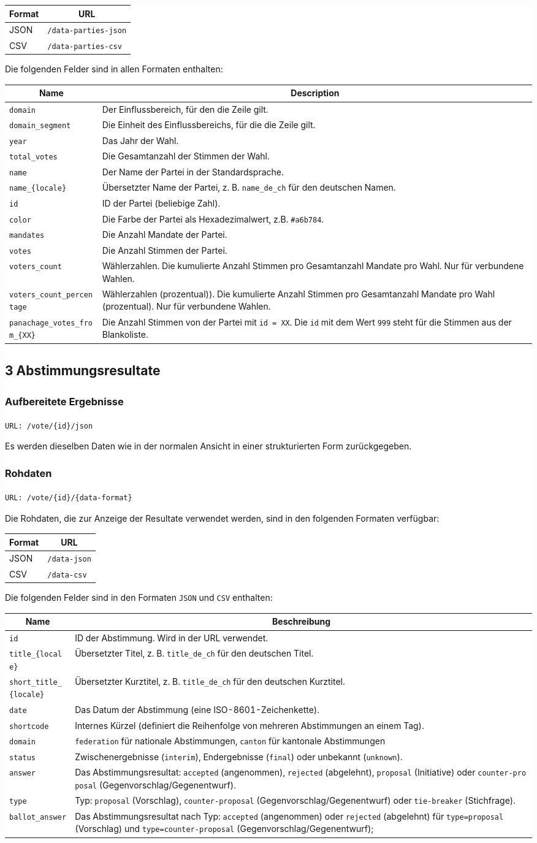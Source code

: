 Format|URL
---|---
JSON|`/data-parties-json`
CSV|`/data-parties-csv`

Die folgenden Felder sind in allen Formaten enthalten:


Name|Description
---|---
`domain`|Der Einflussbereich, für den die Zeile gilt.
`domain_segment`|Die Einheit des Einflussbereichs, für die die Zeile gilt.
`year`|Das Jahr der Wahl.
`total_votes`|Die Gesamtanzahl der Stimmen der Wahl.
`name`|Der Name der Partei in der Standardsprache.
`name_{locale}`|Übersetzter Name der Partei, z. B. `name_de_ch` für den deutschen Namen.
`id`|ID der Partei (beliebige Zahl).
`color`|Die Farbe der Partei als Hexadezimalwert, z.B. `#a6b784`.
`mandates`|Die Anzahl Mandate der Partei.
`votes`|Die Anzahl Stimmen der Partei.
`voters_count`|Wählerzahlen. Die kumulierte Anzahl Stimmen pro Gesamtanzahl Mandate pro Wahl. Nur für verbundene Wahlen.
`voters_count_percentage`|Wählerzahlen (prozentual)). Die kumulierte Anzahl Stimmen pro Gesamtanzahl Mandate pro Wahl (prozentual). Nur für verbundene Wahlen.
`panachage_votes_from_{XX}`|Die Anzahl Stimmen von der Partei mit `id = XX`. Die `id` mit dem Wert `999` steht für die Stimmen aus der Blankoliste.

3 Abstimmungsresultate
----------------------

### Aufbereitete Ergebnisse

```
URL: /vote/{id}/json
```

Es werden dieselben Daten wie in der normalen Ansicht in einer strukturierten Form zurückgegeben.

### Rohdaten

```
URL: /vote/{id}/{data-format}
```

Die Rohdaten, die zur Anzeige der Resultate verwendet werden, sind in den folgenden Formaten verfügbar:

Format|URL
---|---
JSON|`/data-json`
CSV|`/data-csv`

Die folgenden Felder sind in den Formaten `JSON` und `CSV` enthalten:

Name|Beschreibung
---|---
`id`|ID der Abstimmung. Wird in der URL verwendet.
`title_{locale}`|Übersetzter Titel, z. B. `title_de_ch` für den deutschen Titel.
`short_title_{locale}`|Übersetzter Kurztitel, z. B. `title_de_ch` für den deutschen Kurztitel.
`date`|Das Datum der Abstimmung (eine ISO-8601-Zeichenkette).
`shortcode`|Internes Kürzel (definiert die Reihenfolge von mehreren Abstimmungen an einem Tag).
`domain`|`federation` für nationale Abstimmungen, `canton` für kantonale Abstimmungen
`status`|Zwischenergebnisse (`interim`), Endergebnisse (`final`) oder unbekannt (`unknown`).
`answer`|Das Abstimmungsresultat: `accepted` (angenommen), `rejected` (abgelehnt), `proposal` (Initiative) oder `counter-proposal` (Gegenvorschlag/Gegenentwurf).
`type`|Typ: `proposal` (Vorschlag), `counter-proposal` (Gegenvorschlag/Gegenentwurf) oder `tie-breaker` (Stichfrage).
`ballot_answer`| Das Abstimmungsresultat nach Typ: `accepted` (angenommen) oder `rejected` (abgelehnt) für `type=proposal` (Vorschlag) und `type=counter-proposal` (Gegenvorschlag/Gegenentwurf);